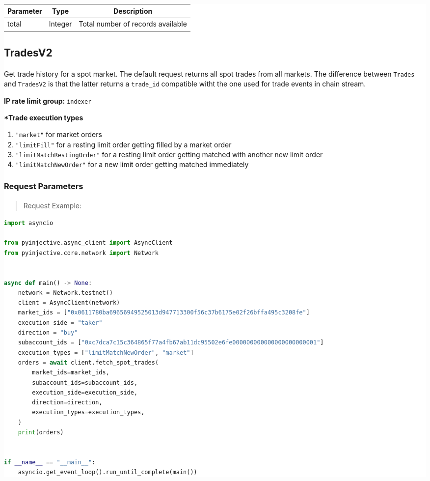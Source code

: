 | Parameter | Type    | Description                       |
| --------- | ------- | --------------------------------- |
| total     | Integer | Total number of records available |


## TradesV2

Get trade history for a spot market. The default request returns all spot trades from all markets.
The difference between `Trades` and `TradesV2` is that the latter returns a `trade_id` compatible witht the one used for trade events in chain stream.

**IP rate limit group:** `indexer`


**\*Trade execution types**

1. `"market"` for market orders
2. `"limitFill"` for a resting limit order getting filled by a market order
3. `"limitMatchRestingOrder"` for a resting limit order getting matched with another new limit order
4. `"limitMatchNewOrder"` for a new limit order getting matched immediately


### Request Parameters
> Request Example:

``` python
import asyncio

from pyinjective.async_client import AsyncClient
from pyinjective.core.network import Network


async def main() -> None:
    network = Network.testnet()
    client = AsyncClient(network)
    market_ids = ["0x0611780ba69656949525013d947713300f56c37b6175e02f26bffa495c3208fe"]
    execution_side = "taker"
    direction = "buy"
    subaccount_ids = ["0xc7dca7c15c364865f77a4fb67ab11dc95502e6fe000000000000000000000001"]
    execution_types = ["limitMatchNewOrder", "market"]
    orders = await client.fetch_spot_trades(
        market_ids=market_ids,
        subaccount_ids=subaccount_ids,
        execution_side=execution_side,
        direction=direction,
        execution_types=execution_types,
    )
    print(orders)


if __name__ == "__main__":
    asyncio.get_event_loop().run_until_complete(main())


```
